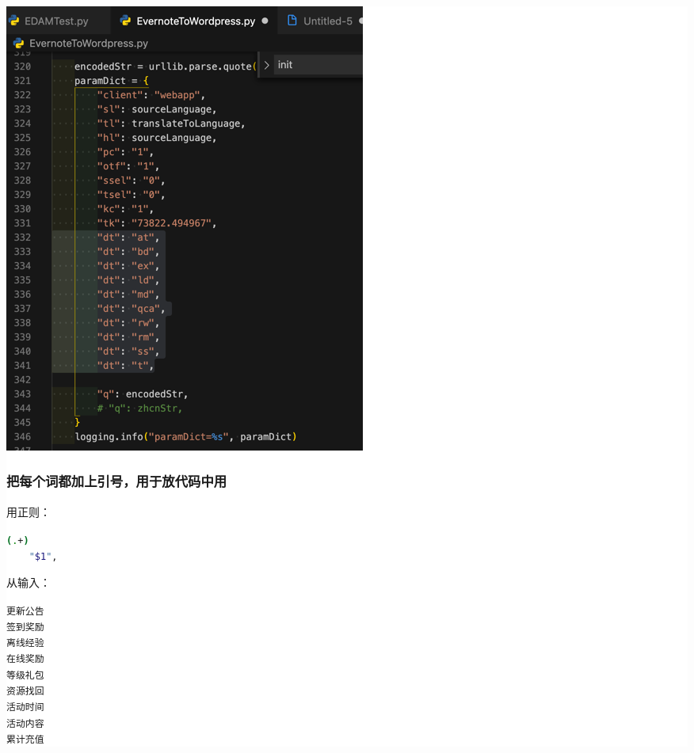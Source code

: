![http_para_dict_in_code](../../assets/img/http_para_dict_in_code.png)

### 把每个词都加上引号，用于放代码中用

用正则：

```bash
(.+)
    "$1",
```

从输入：

```bash
更新公告
签到奖励
离线经验
在线奖励
等级礼包
资源找回
活动时间
活动内容
累计充值

```
